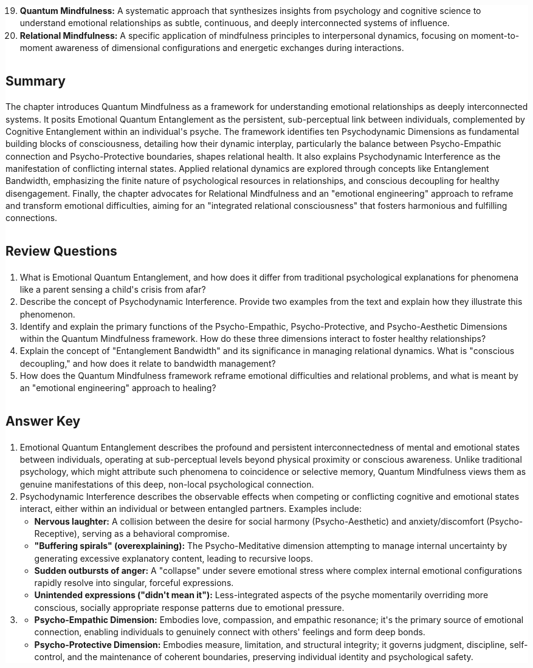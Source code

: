 19. **Quantum Mindfulness:** A systematic approach that synthesizes insights from psychology and cognitive science to understand emotional relationships as subtle, continuous, and deeply interconnected systems of influence.
20. **Relational Mindfulness:** A specific application of mindfulness principles to interpersonal dynamics, focusing on moment-to-moment awareness of dimensional configurations and energetic exchanges during interactions.

## Summary

The chapter introduces Quantum Mindfulness as a framework for understanding emotional relationships as deeply interconnected systems. It posits Emotional Quantum Entanglement as the persistent, sub-perceptual link between individuals, complemented by Cognitive Entanglement within an individual's psyche. The framework identifies ten Psychodynamic Dimensions as fundamental building blocks of consciousness, detailing how their dynamic interplay, particularly the balance between Psycho-Empathic connection and Psycho-Protective boundaries, shapes relational health. It also explains Psychodynamic Interference as the manifestation of conflicting internal states. Applied relational dynamics are explored through concepts like Entanglement Bandwidth, emphasizing the finite nature of psychological resources in relationships, and conscious decoupling for healthy disengagement. Finally, the chapter advocates for Relational Mindfulness and an "emotional engineering" approach to reframe and transform emotional difficulties, aiming for an "integrated relational consciousness" that fosters harmonious and fulfilling connections.

## Review Questions

1.  What is Emotional Quantum Entanglement, and how does it differ from traditional psychological explanations for phenomena like a parent sensing a child's crisis from afar?
2.  Describe the concept of Psychodynamic Interference. Provide two examples from the text and explain how they illustrate this phenomenon.
3.  Identify and explain the primary functions of the Psycho-Empathic, Psycho-Protective, and Psycho-Aesthetic Dimensions within the Quantum Mindfulness framework. How do these three dimensions interact to foster healthy relationships?
4.  Explain the concept of "Entanglement Bandwidth" and its significance in managing relational dynamics. What is "conscious decoupling," and how does it relate to bandwidth management?
5.  How does the Quantum Mindfulness framework reframe emotional difficulties and relational problems, and what is meant by an "emotional engineering" approach to healing?

## Answer Key

1.  Emotional Quantum Entanglement describes the profound and persistent interconnectedness of mental and emotional states between individuals, operating at sub-perceptual levels beyond physical proximity or conscious awareness. Unlike traditional psychology, which might attribute such phenomena to coincidence or selective memory, Quantum Mindfulness views them as genuine manifestations of this deep, non-local psychological connection.
2.  Psychodynamic Interference describes the observable effects when competing or conflicting cognitive and emotional states interact, either within an individual or between entangled partners. Examples include:
    - **Nervous laughter:** A collision between the desire for social harmony (Psycho-Aesthetic) and anxiety/discomfort (Psycho-Receptive), serving as a behavioral compromise.
    - **"Buffering spirals" (overexplaining):** The Psycho-Meditative dimension attempting to manage internal uncertainty by generating excessive explanatory content, leading to recursive loops.
    - **Sudden outbursts of anger:** A "collapse" under severe emotional stress where complex internal emotional configurations rapidly resolve into singular, forceful expressions.
    - **Unintended expressions ("didn't mean it"):** Less-integrated aspects of the psyche momentarily overriding more conscious, socially appropriate response patterns due to emotional pressure.
3.  - **Psycho-Empathic Dimension:** Embodies love, compassion, and empathic resonance; it's the primary source of emotional connection, enabling individuals to genuinely connect with others' feelings and form deep bonds.
    - **Psycho-Protective Dimension:** Embodies measure, limitation, and structural integrity; it governs judgment, discipline, self-control, and the maintenance of coherent boundaries, preserving individual identity and psychological safety.